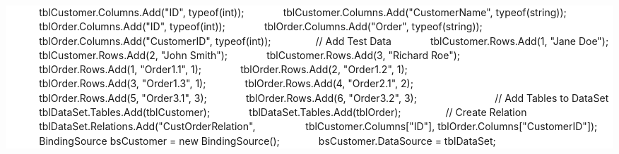 &nbsp;&nbsp;&nbsp;&nbsp;&nbsp;&nbsp;&nbsp;&nbsp;&nbsp;&nbsp;&nbsp;&nbsp;tblCustomer.Columns.Add(<span class="cs__string">&quot;ID&quot;</span>,&nbsp;<span class="cs__keyword">typeof</span>(<span class="cs__keyword">int</span>));&nbsp;
&nbsp;&nbsp;&nbsp;&nbsp;&nbsp;&nbsp;&nbsp;&nbsp;&nbsp;&nbsp;&nbsp;&nbsp;tblCustomer.Columns.Add(<span class="cs__string">&quot;CustomerName&quot;</span>,&nbsp;<span class="cs__keyword">typeof</span>(<span class="cs__keyword">string</span>));&nbsp;
&nbsp;&nbsp;&nbsp;&nbsp;&nbsp;&nbsp;&nbsp;&nbsp;&nbsp;&nbsp;&nbsp;&nbsp;tblOrder.Columns.Add(<span class="cs__string">&quot;ID&quot;</span>,&nbsp;<span class="cs__keyword">typeof</span>(<span class="cs__keyword">int</span>));&nbsp;
&nbsp;&nbsp;&nbsp;&nbsp;&nbsp;&nbsp;&nbsp;&nbsp;&nbsp;&nbsp;&nbsp;&nbsp;tblOrder.Columns.Add(<span class="cs__string">&quot;Order&quot;</span>,&nbsp;<span class="cs__keyword">typeof</span>(<span class="cs__keyword">string</span>));&nbsp;
&nbsp;&nbsp;&nbsp;&nbsp;&nbsp;&nbsp;&nbsp;&nbsp;&nbsp;&nbsp;&nbsp;&nbsp;tblOrder.Columns.Add(<span class="cs__string">&quot;CustomerID&quot;</span>,&nbsp;<span class="cs__keyword">typeof</span>(<span class="cs__keyword">int</span>));&nbsp;
&nbsp;
&nbsp;&nbsp;&nbsp;&nbsp;&nbsp;&nbsp;&nbsp;&nbsp;&nbsp;&nbsp;&nbsp;&nbsp;<span class="cs__com">//&nbsp;Add&nbsp;Test&nbsp;Data</span>&nbsp;
&nbsp;&nbsp;&nbsp;&nbsp;&nbsp;&nbsp;&nbsp;&nbsp;&nbsp;&nbsp;&nbsp;&nbsp;tblCustomer.Rows.Add(<span class="cs__number">1</span>,&nbsp;<span class="cs__string">&quot;Jane&nbsp;Doe&quot;</span>);&nbsp;
&nbsp;&nbsp;&nbsp;&nbsp;&nbsp;&nbsp;&nbsp;&nbsp;&nbsp;&nbsp;&nbsp;&nbsp;tblCustomer.Rows.Add(<span class="cs__number">2</span>,&nbsp;<span class="cs__string">&quot;John&nbsp;Smith&quot;</span>);&nbsp;
&nbsp;&nbsp;&nbsp;&nbsp;&nbsp;&nbsp;&nbsp;&nbsp;&nbsp;&nbsp;&nbsp;&nbsp;tblCustomer.Rows.Add(<span class="cs__number">3</span>,&nbsp;<span class="cs__string">&quot;Richard&nbsp;Roe&quot;</span>);&nbsp;
&nbsp;&nbsp;&nbsp;&nbsp;&nbsp;&nbsp;&nbsp;&nbsp;&nbsp;&nbsp;&nbsp;&nbsp;tblOrder.Rows.Add(<span class="cs__number">1</span>,&nbsp;<span class="cs__string">&quot;Order1.1&quot;</span>,&nbsp;<span class="cs__number">1</span>);&nbsp;
&nbsp;&nbsp;&nbsp;&nbsp;&nbsp;&nbsp;&nbsp;&nbsp;&nbsp;&nbsp;&nbsp;&nbsp;tblOrder.Rows.Add(<span class="cs__number">2</span>,&nbsp;<span class="cs__string">&quot;Order1.2&quot;</span>,&nbsp;<span class="cs__number">1</span>);&nbsp;
&nbsp;&nbsp;&nbsp;&nbsp;&nbsp;&nbsp;&nbsp;&nbsp;&nbsp;&nbsp;&nbsp;&nbsp;tblOrder.Rows.Add(<span class="cs__number">3</span>,&nbsp;<span class="cs__string">&quot;Order1.3&quot;</span>,&nbsp;<span class="cs__number">1</span>);&nbsp;
&nbsp;&nbsp;&nbsp;&nbsp;&nbsp;&nbsp;&nbsp;&nbsp;&nbsp;&nbsp;&nbsp;&nbsp;tblOrder.Rows.Add(<span class="cs__number">4</span>,&nbsp;<span class="cs__string">&quot;Order2.1&quot;</span>,&nbsp;<span class="cs__number">2</span>);&nbsp;
&nbsp;&nbsp;&nbsp;&nbsp;&nbsp;&nbsp;&nbsp;&nbsp;&nbsp;&nbsp;&nbsp;&nbsp;tblOrder.Rows.Add(<span class="cs__number">5</span>,&nbsp;<span class="cs__string">&quot;Order3.1&quot;</span>,&nbsp;<span class="cs__number">3</span>);&nbsp;
&nbsp;&nbsp;&nbsp;&nbsp;&nbsp;&nbsp;&nbsp;&nbsp;&nbsp;&nbsp;&nbsp;&nbsp;tblOrder.Rows.Add(<span class="cs__number">6</span>,&nbsp;<span class="cs__string">&quot;Order3.2&quot;</span>,&nbsp;<span class="cs__number">3</span>);&nbsp;
&nbsp;&nbsp;&nbsp;&nbsp;&nbsp;&nbsp;&nbsp;&nbsp;&nbsp;&nbsp;&nbsp;&nbsp;&nbsp;
&nbsp;&nbsp;&nbsp;&nbsp;&nbsp;&nbsp;&nbsp;&nbsp;&nbsp;&nbsp;&nbsp;&nbsp;<span class="cs__com">//&nbsp;Add&nbsp;Tables&nbsp;to&nbsp;DataSet</span>&nbsp;
&nbsp;&nbsp;&nbsp;&nbsp;&nbsp;&nbsp;&nbsp;&nbsp;&nbsp;&nbsp;&nbsp;&nbsp;tblDataSet.Tables.Add(tblCustomer);&nbsp;
&nbsp;&nbsp;&nbsp;&nbsp;&nbsp;&nbsp;&nbsp;&nbsp;&nbsp;&nbsp;&nbsp;&nbsp;tblDataSet.Tables.Add(tblOrder);&nbsp;
&nbsp;
&nbsp;&nbsp;&nbsp;&nbsp;&nbsp;&nbsp;&nbsp;&nbsp;&nbsp;&nbsp;&nbsp;&nbsp;<span class="cs__com">//&nbsp;Create&nbsp;Relation</span>&nbsp;
&nbsp;&nbsp;&nbsp;&nbsp;&nbsp;&nbsp;&nbsp;&nbsp;&nbsp;&nbsp;&nbsp;&nbsp;tblDataSet.Relations.Add(<span class="cs__string">&quot;CustOrderRelation&quot;</span>,&nbsp;
&nbsp;&nbsp;&nbsp;&nbsp;&nbsp;&nbsp;&nbsp;&nbsp;&nbsp;&nbsp;&nbsp;&nbsp;&nbsp;&nbsp;&nbsp;&nbsp;tblCustomer.Columns[<span class="cs__string">&quot;ID&quot;</span>],&nbsp;tblOrder.Columns[<span class="cs__string">&quot;CustomerID&quot;</span>]);&nbsp;
&nbsp;
&nbsp;&nbsp;&nbsp;&nbsp;&nbsp;&nbsp;&nbsp;&nbsp;&nbsp;&nbsp;&nbsp;&nbsp;BindingSource&nbsp;bsCustomer&nbsp;=&nbsp;<span class="cs__keyword">new</span>&nbsp;BindingSource();&nbsp;
&nbsp;&nbsp;&nbsp;&nbsp;&nbsp;&nbsp;&nbsp;&nbsp;&nbsp;&nbsp;&nbsp;&nbsp;bsCustomer.DataSource&nbsp;=&nbsp;tblDataSet;&nbsp;